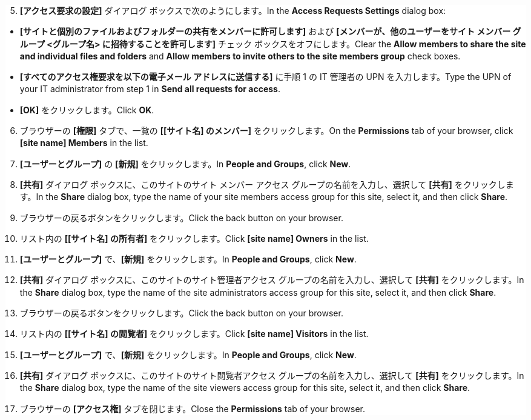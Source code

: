 5. <span data-ttu-id="de4f5-184">**[アクセス要求の設定]** ダイアログ ボックスで次のようにします。</span><span class="sxs-lookup"><span data-stu-id="de4f5-184">In the **Access Requests Settings** dialog box:</span></span>
    
  - <span data-ttu-id="de4f5-185">**[サイトと個別のファイルおよびフォルダーの共有をメンバーに許可します]** および **[メンバーが、他のユーザーをサイト メンバー グループ <グループ名> に招待することを許可します]** チェック ボックスをオフにします。</span><span class="sxs-lookup"><span data-stu-id="de4f5-185">Clear the **Allow members to share the site and individual files and folders** and **Allow members to invite others to the site members group** check boxes.</span></span>
    
  - <span data-ttu-id="de4f5-186">**[すべてのアクセス権要求を以下の電子メール アドレスに送信する]** に手順 1 の IT 管理者の UPN を入力します。</span><span class="sxs-lookup"><span data-stu-id="de4f5-186">Type the UPN of your IT administrator from step 1 in **Send all requests for access**.</span></span>
    
  - <span data-ttu-id="de4f5-187">**[OK]** をクリックします。</span><span class="sxs-lookup"><span data-stu-id="de4f5-187">Click **OK**.</span></span>
    
6. <span data-ttu-id="de4f5-188">ブラウザーの **[権限]** タブで、一覧の **[[サイト名] のメンバー]** をクリックします。</span><span class="sxs-lookup"><span data-stu-id="de4f5-188">On the **Permissions** tab of your browser, click **[site name] Members** in the list.</span></span>
    
7. <span data-ttu-id="de4f5-189">**[ユーザーとグループ]** の **[新規]** をクリックします。</span><span class="sxs-lookup"><span data-stu-id="de4f5-189">In **People and Groups**, click **New**.</span></span>
    
8. <span data-ttu-id="de4f5-190">**[共有]** ダイアログ ボックスに、このサイトのサイト メンバー アクセス グループの名前を入力し、選択して **[共有]** をクリックします。</span><span class="sxs-lookup"><span data-stu-id="de4f5-190">In the **Share** dialog box, type the name of your site members access group for this site, select it, and then click **Share**.</span></span>
    
9. <span data-ttu-id="de4f5-191">ブラウザーの戻るボタンをクリックします。</span><span class="sxs-lookup"><span data-stu-id="de4f5-191">Click the back button on your browser.</span></span>
    
10. <span data-ttu-id="de4f5-192">リスト内の **[[サイト名] の所有者]** をクリックします。</span><span class="sxs-lookup"><span data-stu-id="de4f5-192">Click **[site name] Owners** in the list.</span></span>
    
11. <span data-ttu-id="de4f5-193">**[ユーザーとグループ]** で、**[新規]** をクリックします。</span><span class="sxs-lookup"><span data-stu-id="de4f5-193">In **People and Groups**, click **New**.</span></span>
    
12. <span data-ttu-id="de4f5-194">**[共有]** ダイアログ ボックスに、このサイトのサイト管理者アクセス グループの名前を入力し、選択して **[共有]** をクリックします。</span><span class="sxs-lookup"><span data-stu-id="de4f5-194">In the **Share** dialog box, type the name of the site administrators access group for this site, select it, and then click **Share**.</span></span>
    
13. <span data-ttu-id="de4f5-195">ブラウザーの戻るボタンをクリックします。</span><span class="sxs-lookup"><span data-stu-id="de4f5-195">Click the back button on your browser.</span></span>
    
14. <span data-ttu-id="de4f5-196">リスト内の **[[サイト名] の閲覧者]** をクリックします。</span><span class="sxs-lookup"><span data-stu-id="de4f5-196">Click **[site name] Visitors** in the list.</span></span>
    
15. <span data-ttu-id="de4f5-197">**[ユーザーとグループ]** で、**[新規]** をクリックします。</span><span class="sxs-lookup"><span data-stu-id="de4f5-197">In **People and Groups**, click **New**.</span></span>
    
16. <span data-ttu-id="de4f5-198">**[共有]** ダイアログ ボックスに、このサイトのサイト閲覧者アクセス グループの名前を入力し、選択して **[共有]** をクリックします。</span><span class="sxs-lookup"><span data-stu-id="de4f5-198">In the **Share** dialog box, type the name of the site viewers access group for this site, select it, and then click **Share**.</span></span>
    
17. <span data-ttu-id="de4f5-199">ブラウザーの **[アクセス権]** タブを閉じます。</span><span class="sxs-lookup"><span data-stu-id="de4f5-199">Close the **Permissions** tab of your browser.</span></span>
    